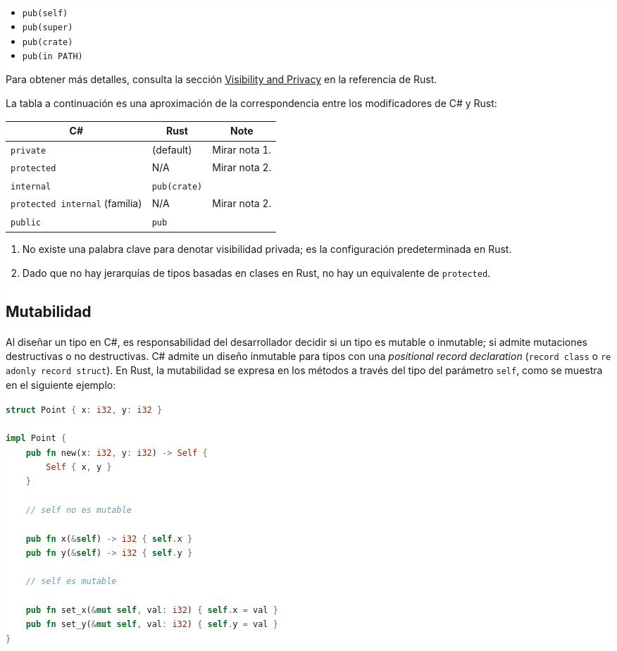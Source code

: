 - `pub(self)`
- `pub(super)`
- `pub(crate)`
- `pub(in PATH)`

Para obtener más detalles, consulta la sección [Visibility and Privacy][privis] 
en la referencia de Rust.

  [privis]: https://doc.rust-lang.org/reference/visibility-and-privacy.html
  [items]: https://doc.rust-lang.org/reference/items.html

La tabla a continuación es una aproximación de la correspondencia entre los 
modificadores de C# y Rust:

| C#                            | Rust         | Note          |
| ----------------------------- | ------------ | ------------- |
| `private`                     | (default)    | Mirar nota 1. |
| `protected`                   | N/A          | Mirar nota 2. |
| `internal`                    | `pub(crate)` |               |
| `protected internal` (familia)| N/A          | Mirar nota 2. |
| `public`                      | `pub`        |               |

1. No existe una palabra clave para denotar visibilidad privada; es la 
configuración predeterminada en Rust.

2. Dado que no hay jerarquías de tipos basadas en clases en Rust, no hay un 
equivalente de `protected`.

## Mutabilidad

Al diseñar un tipo en C#, es responsabilidad del desarrollador decidir si un 
tipo es mutable o inmutable; si admite mutaciones destructivas o no destructivas. 
C# admite un diseño inmutable para tipos con una _positional record declaration_ 
(`record class` o `readonly record struct`). 
En Rust, la mutabilidad se expresa en los métodos a través del tipo del 
parámetro `self`, como se muestra en el siguiente ejemplo:

```rust
struct Point { x: i32, y: i32 }

impl Point {
    pub fn new(x: i32, y: i32) -> Self {
        Self { x, y }
    }

    // self no es mutable

    pub fn x(&self) -> i32 { self.x }
    pub fn y(&self) -> i32 { self.y }

    // self es mutable

    pub fn set_x(&mut self, val: i32) { self.x = val }
    pub fn set_y(&mut self, val: i32) { self.y = val }
}
```


  [enums]: enums.md
  [rs-api-C-CTOR]: https://rust-lang.github.io/api-guidelines/predictability.html?highlight=new#constructors-are-static-inherent-methods-c-ctor
  [get-set-name.rs]: https://github.com/rust-lang/rfcs/blob/master/text/0344-conventions-galore.md#gettersetter-apis